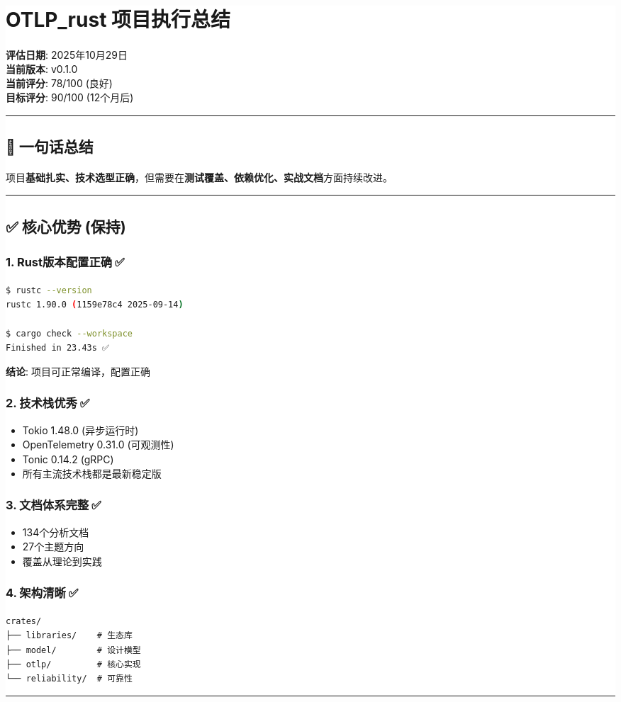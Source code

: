 # OTLP_rust 项目执行总结

**评估日期**: 2025年10月29日  
**当前版本**: v0.1.0  
**当前评分**: 78/100 (良好)  
**目标评分**: 90/100 (12个月后)

---

## 🎯 一句话总结

项目**基础扎实、技术选型正确**，但需要在**测试覆盖、依赖优化、实战文档**方面持续改进。

---

## ✅ 核心优势 (保持)

### 1. Rust版本配置正确 ✅
```bash
$ rustc --version
rustc 1.90.0 (1159e78c4 2025-09-14)

$ cargo check --workspace
Finished in 23.43s ✅
```

**结论**: 项目可正常编译，配置正确

### 2. 技术栈优秀 ✅
- Tokio 1.48.0 (异步运行时)
- OpenTelemetry 0.31.0 (可观测性)
- Tonic 0.14.2 (gRPC)
- 所有主流技术栈都是最新稳定版

### 3. 文档体系完整 ✅
- 134个分析文档
- 27个主题方向
- 覆盖从理论到实践

### 4. 架构清晰 ✅
```
crates/
├── libraries/    # 生态库
├── model/        # 设计模型
├── otlp/         # 核心实现
└── reliability/  # 可靠性
```

---
